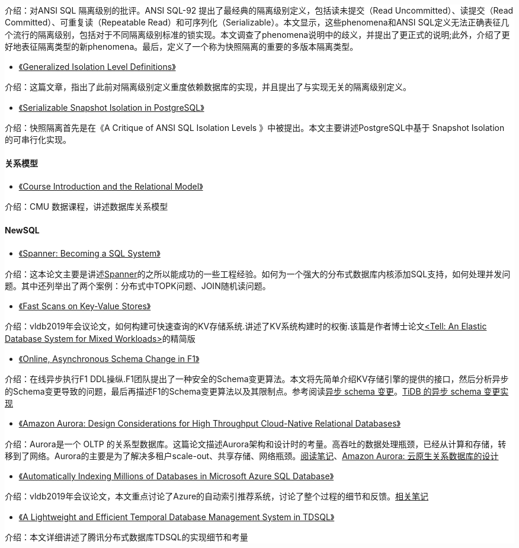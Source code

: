 介绍：对ANSI SQL 隔离级别的批评。ANSI SQL-92 提出了最经典的隔离级别定义，包括读未提交（Read Uncommitted）、读提交（Read Committed）、可重复读（Repeatable Read）和可序列化（Serializable）。本文显示，这些phenomena和ANSI SQL定义无法正确表征几个流行的隔离级别，包括对于不同隔离级别标准的锁实现。本文调查了phenomena说明中的歧义，并提出了更正式的说明;此外，介绍了更好地表征隔离类型的新phenomena。最后，定义了一个称为快照隔离的重要的多版本隔离类型。

- [《Generalized Isolation Level Definitions》](http://pmg.csail.mit.edu/papers/icde00.pdf)

介绍：这篇文章，指出了此前对隔离级别定义重度依赖数据库的实现，并且提出了与实现无关的隔离级别定义。

- [《Serializable Snapshot Isolation in PostgreSQL》](https://drkp.net/papers/ssi-vldb12.pdf)

介绍：快照隔离首先是在《A Critique of ANSI SQL Isolation Levels 》中被提出。本文主要讲述PostgreSQL中基于 Snapshot Isolation 的可串行化实现。

#### 关系模型

- [《Course Introduction and the Relational Model》](https://15445.courses.cs.cmu.edu/fall2019/schedule.html#aug-26-2019)    

介绍：CMU 数据课程，讲述数据库关系模型

#### NewSQL

- [《Spanner: Becoming a SQL System》](https://static.googleusercontent.com/media/research.google.com/zh-CN//pubs/archive/46103.pdf)    

介绍：这本论文主要是讲述[Spanner](https://storage.googleapis.com/pub-tools-public-publication-data/pdf/65b514eda12d025585183a641b5a9e096a3c4be5.pdf)的之所以能成功的一些工程经验。如何为一个强大的分布式数据库内核添加SQL支持，如何处理并发问题。其中还列举出了两个案例：分布式中TOPK问题、JOIN随机读问题。

- [《Fast Scans on Key-Value Stores》](http://www.vldb.org/pvldb/vol10/p1526-bocksrocker.pdf)    

介绍：vldb2019年会议论文，如何构建可快速查询的KV存储系统.讲述了KV系统构建时的权衡.该篇是作者博士论文[<Tell: An Elastic Database System for Mixed Workloads>](https://www.systems.ethz.ch/sites/default/files/file/UpcomingPublications/PilmanMarkus2016.pdf)的精简版

- [《Online, Asynchronous Schema Change in F1》](https://static.googleusercontent.com/media/research.google.com/zh-CN//pubs/archive/41376.pdf)

介绍：在线异步执行F1 DDL操纵.F1团队提出了一种安全的Schema变更算法。本文将先简单介绍KV存储引擎的提供的接口，然后分析异步的Schema变更导致的问题，最后再描述F1的Schema变更算法以及其限制点。参考阅读[异步 schema 变更](https://github.com/ngaut/builddatabase/blob/master/f1/schema-change.md)。[TiDB 的异步 schema 变更实现](https://github.com/ngaut/builddatabase/blob/master/f1/schema-change-implement.md)


- [《Amazon Aurora: Design Considerations for High Throughput Cloud-Native Relational Databases》](https://www.allthingsdistributed.com/files/p1041-verbitski.pdf)    

介绍：Aurora是一个 OLTP 的关系型数据库。这篇论文描述Aurora架构和设计时的考量。高吞吐的数据处理瓶颈，已经从计算和存储，转移到了网络。Aurora的主要是为了解决多租户scale-out、共享存储、网络瓶颈。[阅读笔记](http://www.zenlife.tk/aurora.md)、[Amazon Aurora: 云原生关系数据库的设计](https://www.allthingsdistributed.com/2019/03/Amazon-Aurora-design-cloud-native-relational-database.html)

- [《Automatically Indexing Millions of Databases in Microsoft Azure SQL Database》](https://www.microsoft.com/en-us/research/uploads/prod/2019/02/autoindexing_azuredb.pdf)    

介绍：vldb2019年会议论文，本文重点讨论了Azure的自动索引推荐系统，讨论了整个过程的细节和反馈。[相关笔记](https://zhuanlan.zhihu.com/p/62628781)

- [《A Lightweight and Efficient Temporal Database Management System in TDSQL》](http://www.vldb.org/pvldb/vol12/p2035-lu.pdf)    

介绍：本文详细讲述了腾讯分布式数据库TDSQL的实现细节和考量
